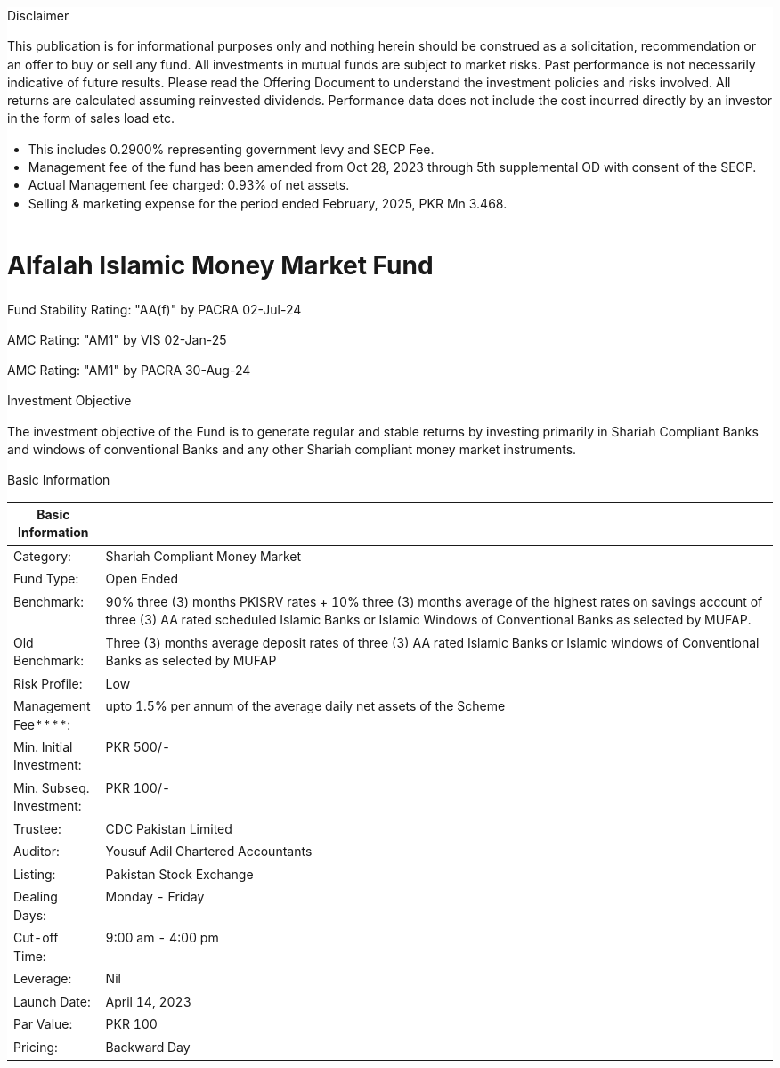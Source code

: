 Disclaimer

This publication is for informational purposes only and nothing herein should be construed as a solicitation, recommendation or an offer to buy or sell any fund. All investments in mutual funds are subject to market risks. Past performance is not necessarily indicative of future results. Please read the Offering Document to understand the investment policies and risks involved. All returns are calculated assuming reinvested dividends. Performance data does not include the cost incurred directly by an investor in the form of sales load etc.

- This includes 0.2900% representing government levy and SECP Fee.
- Management fee of the fund has been amended from Oct 28, 2023 through 5th supplemental OD with consent of the SECP.
- Actual Management fee charged: 0.93% of net assets.
- Selling & marketing expense for the period ended February, 2025, PKR Mn 3.468.

# Alfalah Islamic Money Market Fund

Fund Stability Rating: "AA(f)" by PACRA 02-Jul-24

AMC Rating: "AM1" by VIS 02-Jan-25

AMC Rating: "AM1" by PACRA 30-Aug-24

Investment Objective

The investment objective of the Fund is to generate regular and stable returns by investing primarily in Shariah Compliant Banks and windows of conventional Banks and any other Shariah compliant money market instruments.

Basic Information

| Basic Information        |                                                                                                                                                                                                                       |
| ------------------------ | --------------------------------------------------------------------------------------------------------------------------------------------------------------------------------------------------------------------- |
| Category:                | Shariah Compliant Money Market                                                                                                                                                                                        |
| Fund Type:               | Open Ended                                                                                                                                                                                                            |
| Benchmark:               | 90% three (3) months PKISRV rates + 10% three (3) months average of the highest rates on savings account of three (3) AA rated scheduled Islamic Banks or Islamic Windows of Conventional Banks as selected by MUFAP. |
| Old Benchmark:           | Three (3) months average deposit rates of three (3) AA rated Islamic Banks or Islamic windows of Conventional Banks as selected by MUFAP                                                                              |
| Risk Profile:            | Low                                                                                                                                                                                                                   |
| Management Fee\*\*\*\*:  | upto 1.5% per annum of the average daily net assets of the Scheme                                                                                                                                                     |
| Min. Initial Investment: | PKR 500/-                                                                                                                                                                                                             |
| Min. Subseq. Investment: | PKR 100/-                                                                                                                                                                                                             |
| Trustee:                 | CDC Pakistan Limited                                                                                                                                                                                                  |
| Auditor:                 | Yousuf Adil Chartered Accountants                                                                                                                                                                                     |
| Listing:                 | Pakistan Stock Exchange                                                                                                                                                                                               |
| Dealing Days:            | Monday - Friday                                                                                                                                                                                                       |
| Cut-off Time:            | 9:00 am - 4:00 pm                                                                                                                                                                                                     |
| Leverage:                | Nil                                                                                                                                                                                                                   |
| Launch Date:             | April 14, 2023                                                                                                                                                                                                        |
| Par Value:               | PKR 100                                                                                                                                                                                                               |
| Pricing:                 | Backward Day                                                                                                                                                                                                          |